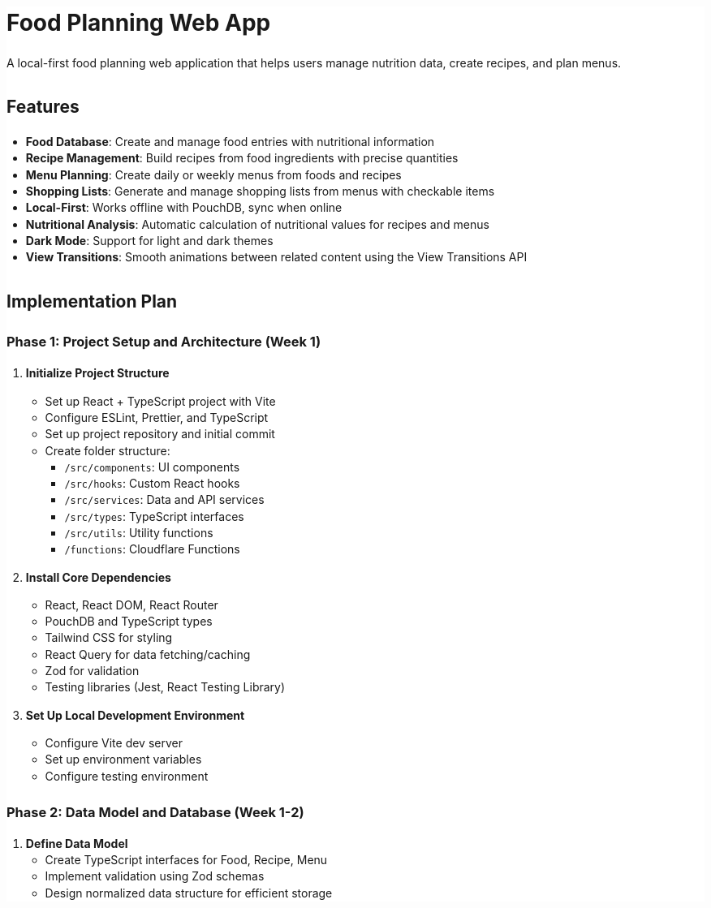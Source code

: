 # Food Planning Web App

A local-first food planning web application that helps users manage nutrition data, create recipes, and plan menus.

## Features

- **Food Database**: Create and manage food entries with nutritional information
- **Recipe Management**: Build recipes from food ingredients with precise quantities
- **Menu Planning**: Create daily or weekly menus from foods and recipes
- **Shopping Lists**: Generate and manage shopping lists from menus with checkable items
- **Local-First**: Works offline with PouchDB, sync when online
- **Nutritional Analysis**: Automatic calculation of nutritional values for recipes and menus
- **Dark Mode**: Support for light and dark themes
- **View Transitions**: Smooth animations between related content using the View Transitions API

## Implementation Plan

### Phase 1: Project Setup and Architecture (Week 1)

1. **Initialize Project Structure**
   - Set up React + TypeScript project with Vite
   - Configure ESLint, Prettier, and TypeScript
   - Set up project repository and initial commit
   - Create folder structure:
     - `/src/components`: UI components
     - `/src/hooks`: Custom React hooks
     - `/src/services`: Data and API services
     - `/src/types`: TypeScript interfaces
     - `/src/utils`: Utility functions
     - `/functions`: Cloudflare Functions

2. **Install Core Dependencies**
   - React, React DOM, React Router
   - PouchDB and TypeScript types
   - Tailwind CSS for styling
   - React Query for data fetching/caching
   - Zod for validation
   - Testing libraries (Jest, React Testing Library)

3. **Set Up Local Development Environment**
   - Configure Vite dev server
   - Set up environment variables
   - Configure testing environment

### Phase 2: Data Model and Database (Week 1-2)

1. **Define Data Model**
   - Create TypeScript interfaces for Food, Recipe, Menu
   - Implement validation using Zod schemas
   - Design normalized data structure for efficient storage
